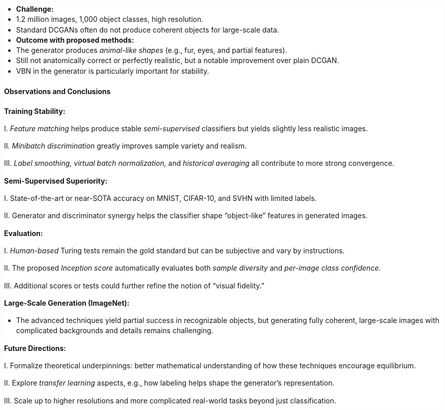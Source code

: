 - **Challenge:**  
- 1.2 million images, 1,000 object classes, high resolution.  
- Standard DCGANs often do not produce coherent objects for large-scale data.  
- **Outcome with proposed methods:**  
- The generator produces *animal-like shapes* (e.g., fur, eyes, and partial features).  
- Still not anatomically correct or perfectly realistic, but a notable improvement over plain DCGAN.  
- VBN in the generator is particularly important for stability.

#### Observations and Conclusions

**Training Stability:**  

I. *Feature matching* helps produce stable *semi-supervised* classifiers but yields slightly less realistic images.  

II. *Minibatch discrimination* greatly improves sample variety and realism.  

III. *Label smoothing,* *virtual batch normalization,* and *historical averaging* all contribute to more strong convergence.

**Semi-Supervised Superiority:**  

I. State-of-the-art or near-SOTA accuracy on MNIST, CIFAR-10, and SVHN with limited labels.  

II. Generator and discriminator synergy helps the classifier shape “object-like” features in generated images.

**Evaluation:**  

I. *Human-based* Turing tests remain the gold standard but can be subjective and vary by instructions.  

II. The proposed *Inception score* automatically evaluates both *sample diversity* and *per-image class confidence.*  

III. Additional scores or tests could further refine the notion of “visual fidelity.”

**Large-Scale Generation (ImageNet):**  

- The advanced techniques yield partial success in recognizable objects, but generating fully coherent, large-scale images with complicated backgrounds and details remains challenging.

**Future Directions:**  

I. Formalize theoretical underpinnings: better mathematical understanding of how these techniques encourage equilibrium.  

II. Explore *transfer learning* aspects, e.g., how labeling helps shape the generator’s representation.  

III. Scale up to higher resolutions and more complicated real-world tasks beyond just classification.
